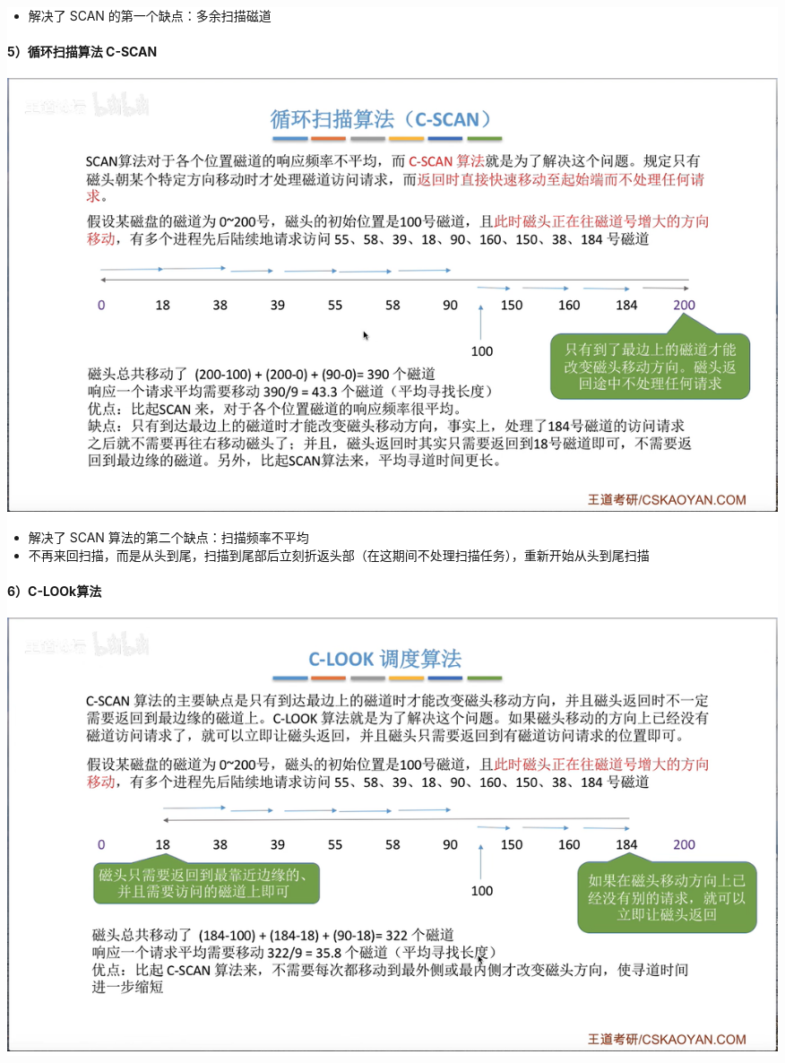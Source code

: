 * 解决了 SCAN 的第一个缺点：多余扫描磁道

#### 5）循环扫描算法 C-SCAN

![image-20250506143716453](imgs\image-20250506143716453.png)

* 解决了 SCAN 算法的第二个缺点：扫描频率不平均
* 不再来回扫描，而是从头到尾，扫描到尾部后立刻折返头部（在这期间不处理扫描任务），重新开始从头到尾扫描

#### 6）C-LOOk算法

![image-20250506144019038](imgs\image-20250506144019038.png)
